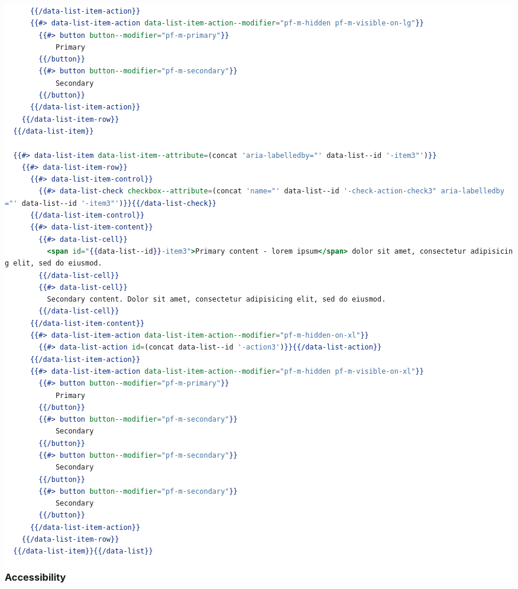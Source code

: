 ```hbs title=Compact
      {{/data-list-item-action}}
      {{#> data-list-item-action data-list-item-action--modifier="pf-m-hidden pf-m-visible-on-lg"}}
        {{#> button button--modifier="pf-m-primary"}}
            Primary
        {{/button}}
        {{#> button button--modifier="pf-m-secondary"}}
            Secondary
        {{/button}}
      {{/data-list-item-action}}
    {{/data-list-item-row}}
  {{/data-list-item}}

  {{#> data-list-item data-list-item--attribute=(concat 'aria-labelledby="' data-list--id '-item3"')}}
    {{#> data-list-item-row}}
      {{#> data-list-item-control}}
        {{#> data-list-check checkbox--attribute=(concat 'name="' data-list--id '-check-action-check3" aria-labelledby="' data-list--id '-item3"')}}{{/data-list-check}}
      {{/data-list-item-control}}
      {{#> data-list-item-content}}
        {{#> data-list-cell}}
          <span id="{{data-list--id}}-item3">Primary content - lorem ipsum</span> dolor sit amet, consectetur adipisicing elit, sed do eiusmod.
        {{/data-list-cell}}
        {{#> data-list-cell}}
          Secondary content. Dolor sit amet, consectetur adipisicing elit, sed do eiusmod.
        {{/data-list-cell}}
      {{/data-list-item-content}}
      {{#> data-list-item-action data-list-item-action--modifier="pf-m-hidden-on-xl"}}
        {{#> data-list-action id=(concat data-list--id '-action3')}}{{/data-list-action}}
      {{/data-list-item-action}}
      {{#> data-list-item-action data-list-item-action--modifier="pf-m-hidden pf-m-visible-on-xl"}}
        {{#> button button--modifier="pf-m-primary"}}
            Primary
        {{/button}}
        {{#> button button--modifier="pf-m-secondary"}}
            Secondary
        {{/button}}
        {{#> button button--modifier="pf-m-secondary"}}
            Secondary
        {{/button}}
        {{#> button button--modifier="pf-m-secondary"}}
            Secondary
        {{/button}}
      {{/data-list-item-action}}
    {{/data-list-item-row}}
  {{/data-list-item}}{{/data-list}}
```

### Accessibility
